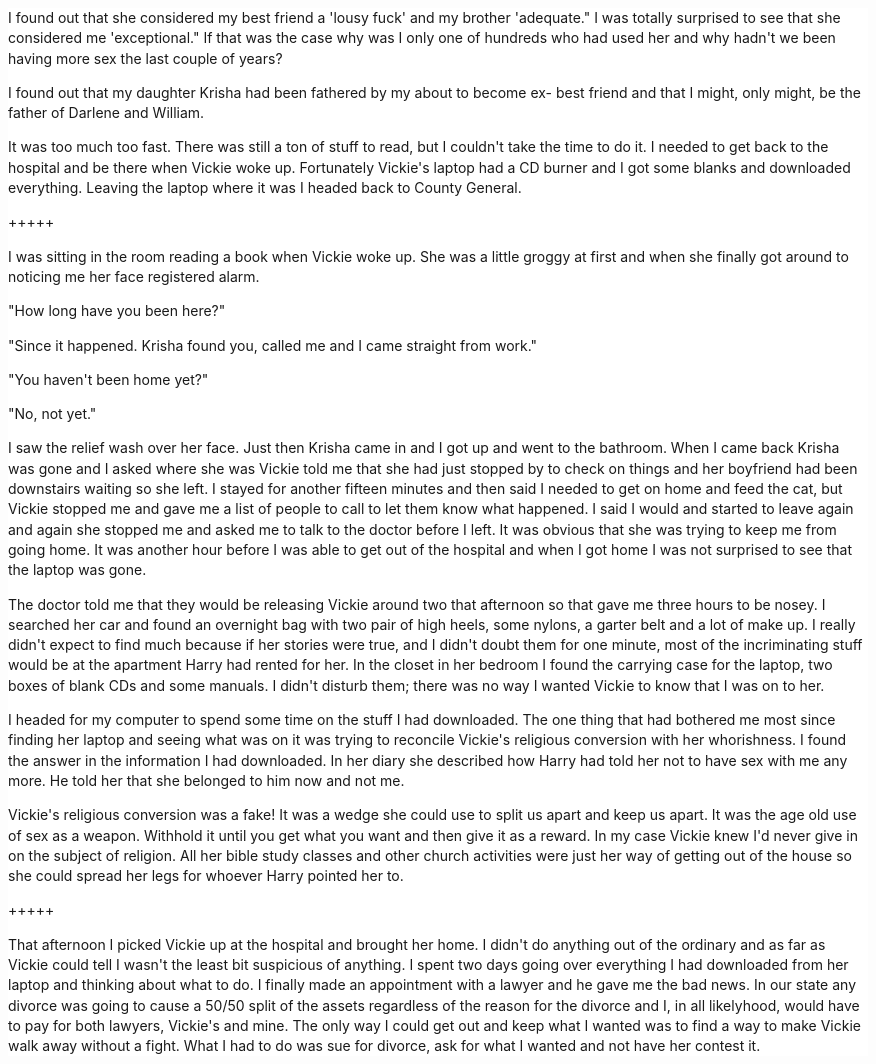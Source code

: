  I found out that she considered my best friend a 'lousy fuck' and my brother 'adequate." I was totally surprised to see that she considered me 'exceptional." If that was the case why was I only one of hundreds who had used her and why hadn't we been having more sex the last couple of years? 

 I found out that my daughter Krisha had been fathered by my about to become ex- best friend and that I might, only might, be the father of Darlene and William. 

 It was too much too fast. There was still a ton of stuff to read, but I couldn't take the time to do it. I needed to get back to the hospital and be there when Vickie woke up. Fortunately Vickie's laptop had a CD burner and I got some blanks and downloaded everything. Leaving the laptop where it was I headed back to County General. 

 +++++ 

 I was sitting in the room reading a book when Vickie woke up. She was a little groggy at first and when she finally got around to noticing me her face registered alarm. 

 "How long have you been here?" 

 "Since it happened. Krisha found you, called me and I came straight from work." 

 "You haven't been home yet?" 

 "No, not yet." 

 I saw the relief wash over her face. Just then Krisha came in and I got up and went to the bathroom. When I came back Krisha was gone and I asked where she was Vickie told me that she had just stopped by to check on things and her boyfriend had been downstairs waiting so she left. I stayed for another fifteen minutes and then said I needed to get on home and feed the cat, but Vickie stopped me and gave me a list of people to call to let them know what happened. I said I would and started to leave again and again she stopped me and asked me to talk to the doctor before I left. It was obvious that she was trying to keep me from going home. It was another hour before I was able to get out of the hospital and when I got home I was not surprised to see that the laptop was gone. 

 The doctor told me that they would be releasing Vickie around two that afternoon so that gave me three hours to be nosey. I searched her car and found an overnight bag with two pair of high heels, some nylons, a garter belt and a lot of make up. I really didn't expect to find much because if her stories were true, and I didn't doubt them for one minute, most of the incriminating stuff would be at the apartment Harry had rented for her. In the closet in her bedroom I found the carrying case for the laptop, two boxes of blank CDs and some manuals. I didn't disturb them; there was no way I wanted Vickie to know that I was on to her. 

 I headed for my computer to spend some time on the stuff I had downloaded. The one thing that had bothered me most since finding her laptop and seeing what was on it was trying to reconcile Vickie's religious conversion with her whorishness. I found the answer in the information I had downloaded. In her diary she described how Harry had told her not to have sex with me any more. He told her that she belonged to him now and not me. 

 Vickie's religious conversion was a fake! It was a wedge she could use to split us apart and keep us apart. It was the age old use of sex as a weapon. Withhold it until you get what you want and then give it as a reward. In my case Vickie knew I'd never give in on the subject of religion. All her bible study classes and other church activities were just her way of getting out of the house so she could spread her legs for whoever Harry pointed her to. 

 +++++ 

 That afternoon I picked Vickie up at the hospital and brought her home. I didn't do anything out of the ordinary and as far as Vickie could tell I wasn't the least bit suspicious of anything. I spent two days going over everything I had downloaded from her laptop and thinking about what to do. I finally made an appointment with a lawyer and he gave me the bad news. In our state any divorce was going to cause a 50/50 split of the assets regardless of the reason for the divorce and I, in all likelyhood, would have to pay for both lawyers, Vickie's and mine. The only way I could get out and keep what I wanted was to find a way to make Vickie walk away without a fight. What I had to do was sue for divorce, ask for what I wanted and not have her contest it. 
